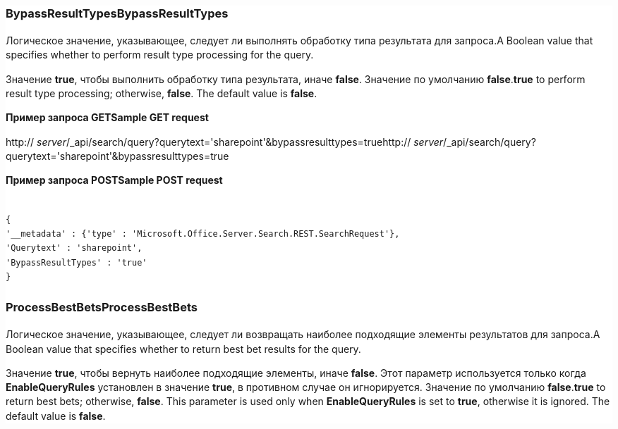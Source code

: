 
### <a name="bypassresulttypes"></a><span data-ttu-id="c4c0c-291">BypassResultTypes</span><span class="sxs-lookup"><span data-stu-id="c4c0c-291">BypassResultTypes</span></span>
<span data-ttu-id="c4c0c-292"><a name="bk_BypassResultTypes"> </a></span><span class="sxs-lookup"><span data-stu-id="c4c0c-292"></span></span>

<span data-ttu-id="c4c0c-293">Логическое значение, указывающее, следует ли выполнять обработку типа результата для запроса.</span><span class="sxs-lookup"><span data-stu-id="c4c0c-293">A Boolean value that specifies whether to perform result type processing for the query.</span></span> 
  
    
    
 <span data-ttu-id="c4c0c-p119">Значение **true**, чтобы выполнить обработку типа результата, иначе  **false**. Значение по умолчанию  **false**.</span><span class="sxs-lookup"><span data-stu-id="c4c0c-p119">**true** to perform result type processing; otherwise, **false**. The default value is **false**.</span></span>
  
    
    
 <span data-ttu-id="c4c0c-296">**Пример запроса GET**</span><span class="sxs-lookup"><span data-stu-id="c4c0c-296">**Sample GET request**</span></span>
  
    
    
<span data-ttu-id="c4c0c-297">http:// _server_/_api/search/query?querytext='sharepoint'&amp;bypassresulttypes=true</span><span class="sxs-lookup"><span data-stu-id="c4c0c-297">http:// _server_/_api/search/query?querytext='sharepoint'&amp;bypassresulttypes=true</span></span>
  
    
    
 <span data-ttu-id="c4c0c-298">**Пример запроса POST**</span><span class="sxs-lookup"><span data-stu-id="c4c0c-298">**Sample POST request**</span></span>
  
    
    



```

{
'__metadata' : {'type' : 'Microsoft.Office.Server.Search.REST.SearchRequest'},
'Querytext' : 'sharepoint',
'BypassResultTypes' : 'true'
}
```


### <a name="processbestbets"></a><span data-ttu-id="c4c0c-299">ProcessBestBets</span><span class="sxs-lookup"><span data-stu-id="c4c0c-299">ProcessBestBets</span></span>
<span data-ttu-id="c4c0c-300"><a name="bk_ProcessBestBets"> </a></span><span class="sxs-lookup"><span data-stu-id="c4c0c-300"></span></span>

<span data-ttu-id="c4c0c-301">Логическое значение, указывающее, следует ли возвращать наиболее подходящие элементы результатов для запроса.</span><span class="sxs-lookup"><span data-stu-id="c4c0c-301">A Boolean value that specifies whether to return best bet results for the query.</span></span> 
  
    
    
 <span data-ttu-id="c4c0c-p120">Значение **true**, чтобы вернуть наиболее подходящие элементы, иначе  **false**. Этот параметр используется только когда **EnableQueryRules** установлен в значение **true**, в противном случае он игнорируется. Значение по умолчанию  **false**.</span><span class="sxs-lookup"><span data-stu-id="c4c0c-p120">**true** to return best bets; otherwise, **false**. This parameter is used only when **EnableQueryRules** is set to **true**, otherwise it is ignored. The default value is **false**.</span></span>
  